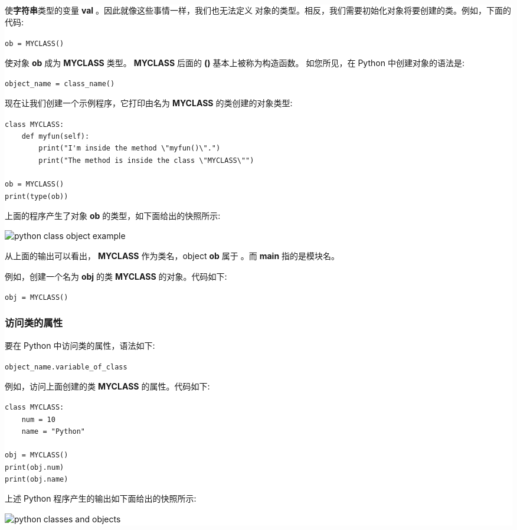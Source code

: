 使**字符串**类型的变量 **val** 。因此就像这些事情一样，我们也无法定义 对象的类型。相反，我们需要初始化对象将要创建的类。例如，下面的代码:

```
ob = MYCLASS()
```

使对象 **ob** 成为 **MYCLASS** 类型。 **MYCLASS** 后面的 **()** 基本上被称为构造函数。 如您所见，在 Python 中创建对象的语法是:

```
object_name = class_name()
```

现在让我们创建一个示例程序，它打印由名为 **MYCLASS** 的类创建的对象类型:

```
class MYCLASS:
    def myfun(self):
        print("I'm inside the method \"myfun()\".")
        print("The method is inside the class \"MYCLASS\"")

ob = MYCLASS()
print(type(ob))
```

上面的程序产生了对象 **ob** 的类型，如下面给出的快照所示:

![python class object example](../Images/de9819959aaecc591d5989a314d25d70.png)

从上面的输出可以看出， **MYCLASS** 作为类名，object **ob** 属于 。而 **__main__** 指的是模块名。

例如，创建一个名为 **obj** 的类 **MYCLASS** 的对象。代码如下:

```
obj = MYCLASS()
```

### 访问类的属性

要在 Python 中访问类的属性，语法如下:

```
object_name.variable_of_class
```

例如，访问上面创建的类 **MYCLASS** 的属性。代码如下:

```
class MYCLASS:
    num = 10
    name = "Python"

obj = MYCLASS()
print(obj.num)
print(obj.name)
```

上述 Python 程序产生的输出如下面给出的快照所示:

![python classes and objects](../Images/3ea4326e5e6a175a3a0f32bc6c7f8e03.png)

